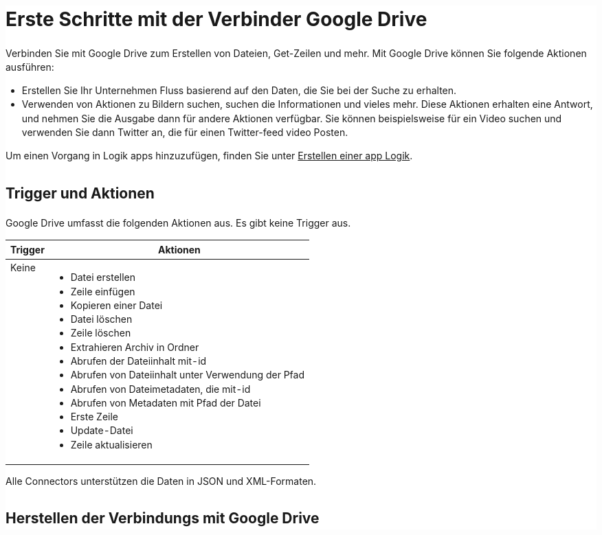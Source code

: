 <properties
    pageTitle="Hinzufügen den Google Drive Verbinder in Logik apps | Microsoft Azure"
    description="Übersicht über die Google Drive Verbinder mit den Parametern REST-API"
    services=""
    suite=""
    documentationCenter="" 
    authors="MandiOhlinger"
    manager="erikre"
    editor=""
    tags="connectors"/>

<tags
   ms.service="multiple"
   ms.devlang="na"
   ms.topic="article"
   ms.tgt_pltfrm="na"
   ms.workload="na" 
   ms.date="08/18/2016"
   ms.author="mandia"/>

# <a name="get-started-with-the-google-drive-connector"></a>Erste Schritte mit der Verbinder Google Drive
Verbinden Sie mit Google Drive zum Erstellen von Dateien, Get-Zeilen und mehr. Mit Google Drive können Sie folgende Aktionen ausführen: 

- Erstellen Sie Ihr Unternehmen Fluss basierend auf den Daten, die Sie bei der Suche zu erhalten. 
- Verwenden von Aktionen zu Bildern suchen, suchen die Informationen und vieles mehr. Diese Aktionen erhalten eine Antwort, und nehmen Sie die Ausgabe dann für andere Aktionen verfügbar. Sie können beispielsweise für ein Video suchen und verwenden Sie dann Twitter an, die für einen Twitter-feed video Posten.

Um einen Vorgang in Logik apps hinzuzufügen, finden Sie unter [Erstellen einer app Logik](../app-service-logic/app-service-logic-create-a-logic-app.md).


## <a name="triggers-and-actions"></a>Trigger und Aktionen
Google Drive umfasst die folgenden Aktionen aus. Es gibt keine Trigger aus. 

Trigger | Aktionen
--- | ---
Keine | <ul><li>Datei erstellen</li><li>Zeile einfügen</li><li>Kopieren einer Datei</li><li>Datei löschen</li><li>Zeile löschen</li><li>Extrahieren Archiv in Ordner</li><li>Abrufen der Dateiinhalt mit-id</li><li>Abrufen von Dateiinhalt unter Verwendung der Pfad</li><li>Abrufen von Dateimetadaten, die mit-id</li><li>Abrufen von Metadaten mit Pfad der Datei</li><li>Erste Zeile</li><li>Update-Datei</li><li>Zeile aktualisieren</li></ul>

Alle Connectors unterstützen die Daten in JSON und XML-Formaten.


## <a name="create-the-connection-to-google-drive"></a>Herstellen der Verbindungs mit Google Drive
